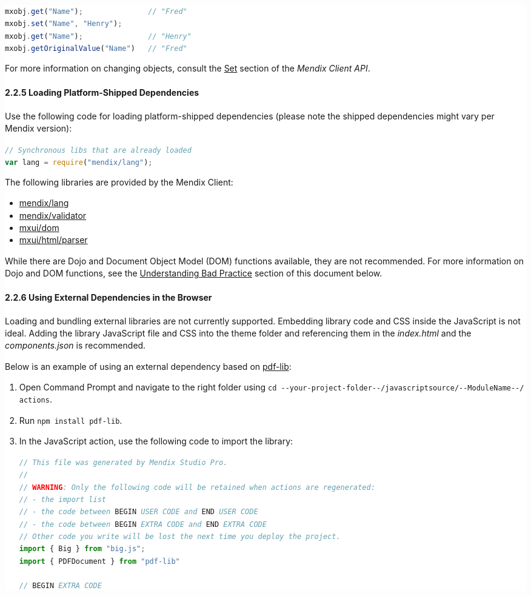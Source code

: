 ```javascript
mxobj.get("Name");               // "Fred"
mxobj.set("Name", "Henry");
mxobj.get("Name");               // "Henry"
mxobj.getOriginalValue("Name")   // "Fred"
```

For more information on changing objects, consult the [Set](https://apidocs.rnd.mendix.com/7/client/mendix_lib_MxObject.html#set) section of the *Mendix Client API*.

#### 2.2.5 Loading Platform-Shipped Dependencies

Use the following code for loading platform-shipped dependencies (please note the shipped dependencies might vary per Mendix version):

```javascript
// Synchronous libs that are already loaded
var lang = require("mendix/lang");
```

The following libraries are provided by the Mendix Client:

* [mendix/lang](https://apidocs.rnd.mendix.com/7/client/module-mendix_lang.html)
* [mendix/validator](https://apidocs.rnd.mendix.com/7/client/module-mendix_validator.html)
* [mxui/dom](https://apidocs.rnd.mendix.com/7/client/module-mxui_dom.html)
* [mxui/html/parser](https://apidocs.rnd.mendix.com/7/client/module-mxui_html_parser.html)

While there are Dojo and Document Object Model (DOM) functions available, they are not recommended. For more information on Dojo and DOM functions, see the [Understanding Bad Practice](#badpractice) section of this document below. 

#### 2.2.6 Using External Dependencies in the Browser

Loading and bundling external libraries are not currently supported. Embedding library code and CSS inside the JavaScript is not ideal. Adding the library JavaScript file and CSS into the theme folder and referencing them in the *index.html* and the *components.json* is recommended.

Below is an example of using an external dependency based on [pdf-lib](https://github.com/Hopding/pdf-lib):

1. Open Command Prompt and navigate to the right folder using `cd --your-project-folder--/javascriptsource/--ModuleName--/actions`.
2. Run `npm install pdf-lib`.
3.  In the JavaScript action, use the following code to import the library:
	
	```javascript
	// This file was generated by Mendix Studio Pro.
	//
	// WARNING: Only the following code will be retained when actions are regenerated:
	// - the import list
	// - the code between BEGIN USER CODE and END USER CODE
	// - the code between BEGIN EXTRA CODE and END EXTRA CODE
	// Other code you write will be lost the next time you deploy the project.
	import { Big } from "big.js";
	import { PDFDocument } from "pdf-lib"

	// BEGIN EXTRA CODE
	```
